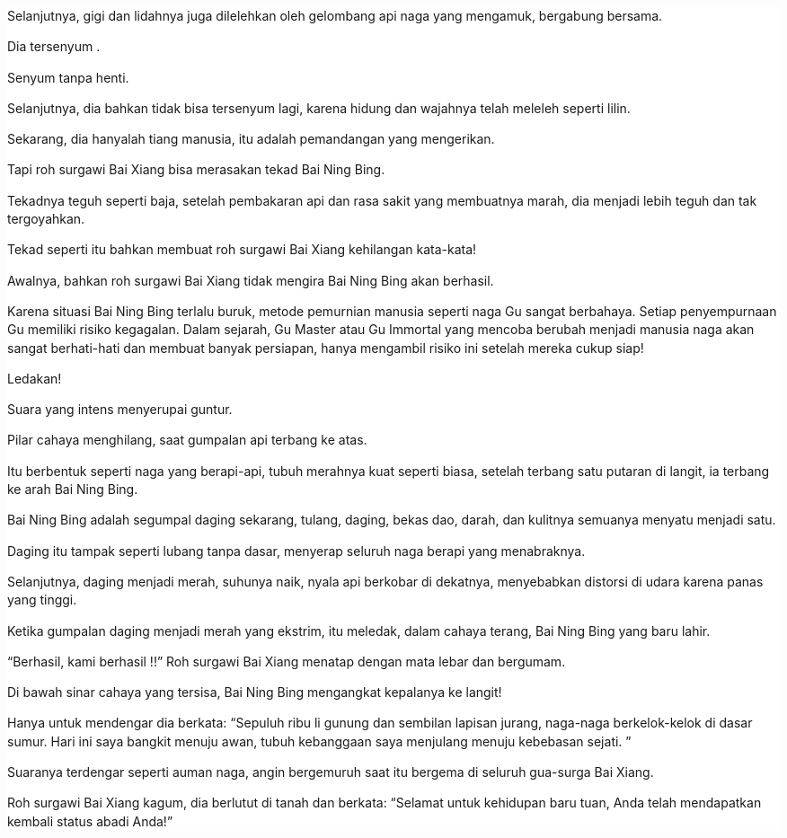 Selanjutnya, gigi dan lidahnya juga dilelehkan oleh gelombang api naga yang mengamuk, bergabung bersama.

Dia tersenyum .

Senyum tanpa henti.

Selanjutnya, dia bahkan tidak bisa tersenyum lagi, karena hidung dan wajahnya telah meleleh seperti lilin.

Sekarang, dia hanyalah tiang manusia, itu adalah pemandangan yang mengerikan.

Tapi roh surgawi Bai Xiang bisa merasakan tekad Bai Ning Bing.

Tekadnya teguh seperti baja, setelah pembakaran api dan rasa sakit yang membuatnya marah, dia menjadi lebih teguh dan tak tergoyahkan.

Tekad seperti itu bahkan membuat roh surgawi Bai Xiang kehilangan kata-kata!

Awalnya, bahkan roh surgawi Bai Xiang tidak mengira Bai Ning Bing akan berhasil.

Karena situasi Bai Ning Bing terlalu buruk, metode pemurnian manusia seperti naga Gu sangat berbahaya. Setiap penyempurnaan Gu memiliki risiko kegagalan. Dalam sejarah, Gu Master atau Gu Immortal yang mencoba berubah menjadi manusia naga akan sangat berhati-hati dan membuat banyak persiapan, hanya mengambil risiko ini setelah mereka cukup siap!

Ledakan!

Suara yang intens menyerupai guntur.

Pilar cahaya menghilang, saat gumpalan api terbang ke atas.

Itu berbentuk seperti naga yang berapi-api, tubuh merahnya kuat seperti biasa, setelah terbang satu putaran di langit, ia terbang ke arah Bai Ning Bing.

Bai Ning Bing adalah segumpal daging sekarang, tulang, daging, bekas dao, darah, dan kulitnya semuanya menyatu menjadi satu.

Daging itu tampak seperti lubang tanpa dasar, menyerap seluruh naga berapi yang menabraknya.

Selanjutnya, daging menjadi merah, suhunya naik, nyala api berkobar di dekatnya, menyebabkan distorsi di udara karena panas yang tinggi.



Ketika gumpalan daging menjadi merah yang ekstrim, itu meledak, dalam cahaya terang, Bai Ning Bing yang baru lahir.

“Berhasil, kami berhasil !!” Roh surgawi Bai Xiang menatap dengan mata lebar dan bergumam.

Di bawah sinar cahaya yang tersisa, Bai Ning Bing mengangkat kepalanya ke langit!

Hanya untuk mendengar dia berkata: “Sepuluh ribu li gunung dan sembilan lapisan jurang, naga-naga berkelok-kelok di dasar sumur. Hari ini saya bangkit menuju awan, tubuh kebanggaan saya menjulang menuju kebebasan sejati. ”

Suaranya terdengar seperti auman naga, angin bergemuruh saat itu bergema di seluruh gua-surga Bai Xiang.

Roh surgawi Bai Xiang kagum, dia berlutut di tanah dan berkata: “Selamat untuk kehidupan baru tuan, Anda telah mendapatkan kembali status abadi Anda!”
